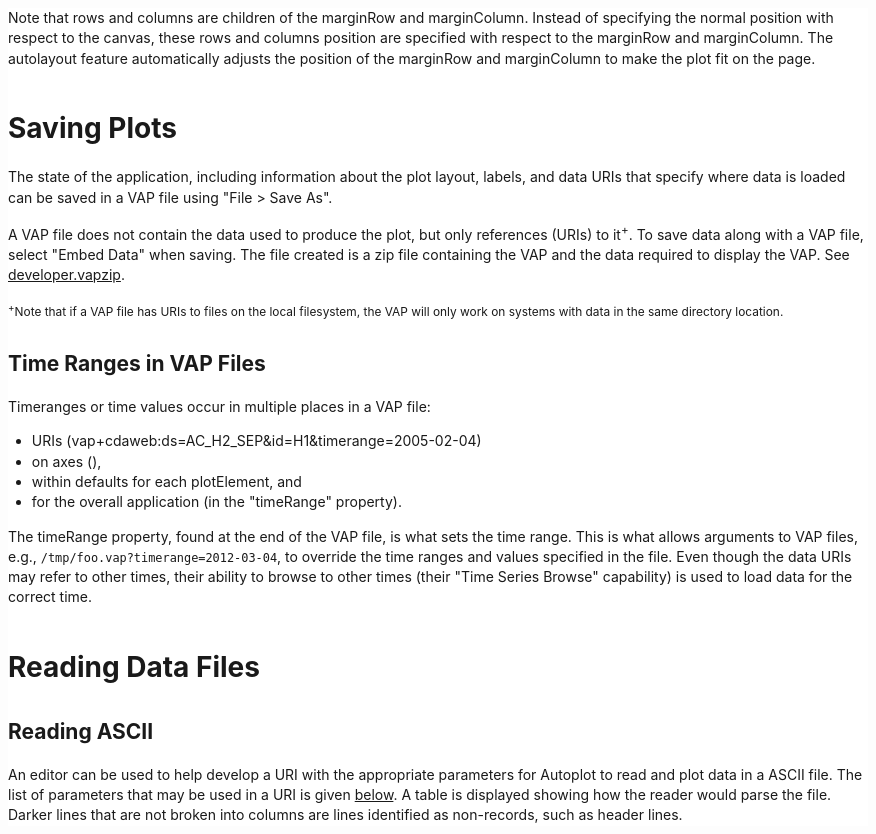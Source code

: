 Note that rows and columns are children of the marginRow and
marginColumn. Instead of specifying the normal position with respect to
the canvas, these rows and columns position are specified with respect
to the marginRow and marginColumn. The autolayout feature automatically
adjusts the position of the marginRow and marginColumn to make the plot
fit on the page.

  

# Saving Plots

The state of the application, including information about the plot
layout, labels, and data URIs that specify where data is loaded can be
saved in a VAP file using "File \> Save As".

A VAP file does not contain the data used to produce the plot, but only
references (URIs) to it<sup>+</sup>. To save data along with a VAP file,
select "Embed Data" when saving. The file created is a zip file
containing the VAP and the data required to display the VAP. See
[developer.vapzip](developer.vapzip.md "wikilink").

<div style="font-size:85%">

<sup>+</sup>Note that if a VAP file has URIs to files on the local
filesystem, the VAP will only work on systems with data in the same
directory location.

</div>

## Time Ranges in VAP Files

Timeranges or time values occur in multiple places in a VAP file:

  - URIs (vap+cdaweb:ds=AC\_H2\_SEP\&id=H1\&timerange=2005-02-04)
  - on axes (<datumRange units="us2000" value="2005-02-04"/>),
  - within defaults for each plotElement, and
  - for the overall application (in the "timeRange" property).

The timeRange property, found at the end of the VAP file, is what sets
the time range. This is what allows arguments to VAP files, e.g.,
`/tmp/foo.vap?timerange=2012-03-04`, to override the time ranges and
values specified in the file. Even though the data URIs may refer to
other times, their ability to browse to other times (their "Time Series
Browse" capability) is used to load data for the correct time.

# <span id="ascii_main"></span>Reading Data Files

## Reading ASCII

An editor can be used to help develop a URI with the appropriate
parameters for Autoplot to read and plot data in a ASCII file. The list
of parameters that may be used in a URI is given
[below](#ascii-table "wikilink"). A table is displayed showing how the
reader would parse the file. Darker lines that are not broken into
columns are lines identified as non-records, such as header lines.
